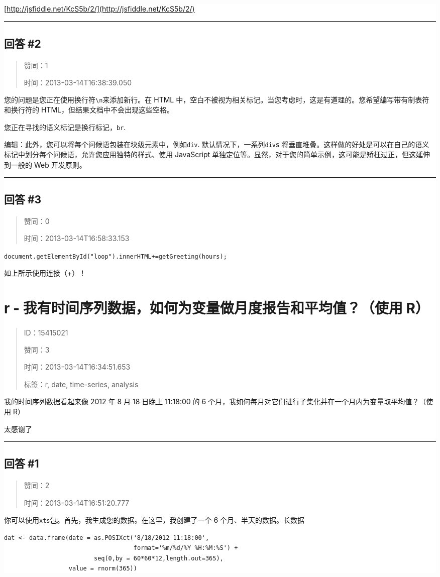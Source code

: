 [http://jsfiddle.net/KcS5b/2/](http://jsfiddle.net/KcS5b/2/)

* * *

## 回答 #2

> 赞同：1
> 
> 时间：2013-03-14T16:38:39.050

您的问题是您正在使用换行符`\n`来添加新行。在 HTML 中，空白不被视为相关标记。当您考虑时，这是有道理的。您希望编写带有制表符和换行符的 HTML，但结果文档中不会出现这些空格。

您正在寻找的语义标记是换行标记，`br`.

编辑：此外，您可以将每个问候语包装在块级元素中，例如`div`. 默认情况下，一系列`div`s 将垂直堆叠。这样做的好处是可以在自己的语义标记中划分每个问候语，允许您应用独特的样式、使用 JavaScript 单独定位等。显然，对于您的简单示例，这可能是矫枉过正，但这延伸到一般的 Web 开发原则。

* * *

## 回答 #3

> 赞同：0
> 
> 时间：2013-03-14T16:58:33.153

```
document.getElementById("loop").innerHTML+=getGreeting(hours); 
```

如上所示使用连接（+）！

# r - 我有时间序列数据，如何为变量做月度报告和平均值？（使用 R）

> ID：15415021
> 
> 赞同：3
> 
> 时间：2013-03-14T16:34:51.653
> 
> 标签：r, date, time-series, analysis

我的时间序列数据看起来像 2012 年 8 月 18 日晚上 11:18:00 的 6 个月，我如何每月对它们进行子集化并在一个月内为变量取平均值？（使用 R）

太感谢了

* * *

## 回答 #1

> 赞同：2
> 
> 时间：2013-03-14T16:51:20.777

你可以使用`xts`包。首先，我生成您的数据。在这里，我创建了一个 6 个月、半天的数据。长数据

```
dat <- data.frame(date = as.POSIXct('8/18/2012 11:18:00',
                                    format='%m/%d/%Y %H:%M:%S') + 
                         seq(0,by = 60*60*12,length.out=365),
                  value = rnorm(365)) 
```
